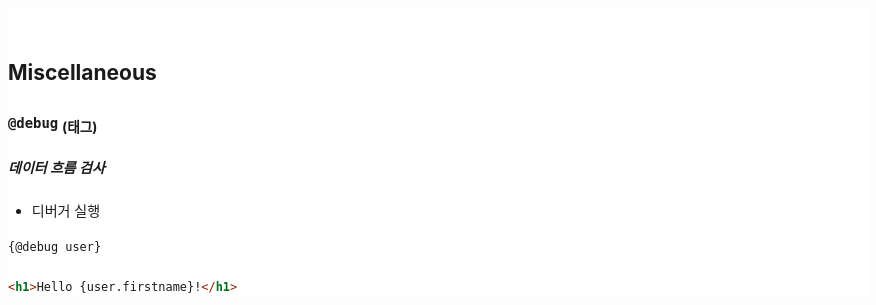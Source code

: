 <br />

## Miscellaneous

### `@debug` <sub>(태그)</sub>

##### 데이터 흐름 검사
- 디버거 실행
```html
{@debug user}

<h1>Hello {user.firstname}!</h1>
```
